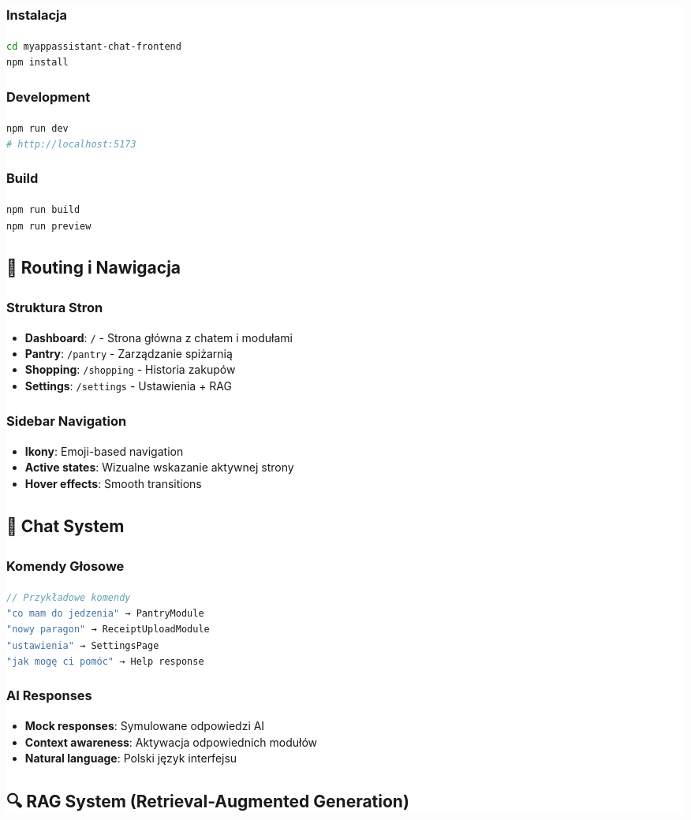 ### Instalacja
```bash
cd myappassistant-chat-frontend
npm install
```

### Development
```bash
npm run dev
# http://localhost:5173
```

### Build
```bash
npm run build
npm run preview
```

## 📱 Routing i Nawigacja

### Struktura Stron
- **Dashboard**: `/` - Strona główna z chatem i modułami
- **Pantry**: `/pantry` - Zarządzanie spiżarnią
- **Shopping**: `/shopping` - Historia zakupów
- **Settings**: `/settings` - Ustawienia + RAG

### Sidebar Navigation
- **Ikony**: Emoji-based navigation
- **Active states**: Wizualne wskazanie aktywnej strony
- **Hover effects**: Smooth transitions

## 💬 Chat System

### Komendy Głosowe
```typescript
// Przykładowe komendy
"co mam do jedzenia" → PantryModule
"nowy paragon" → ReceiptUploadModule
"ustawienia" → SettingsPage
"jak mogę ci pomóc" → Help response
```

### AI Responses
- **Mock responses**: Symulowane odpowiedzi AI
- **Context awareness**: Aktywacja odpowiednich modułów
- **Natural language**: Polski język interfejsu

## 🔍 RAG System (Retrieval-Augmented Generation)
